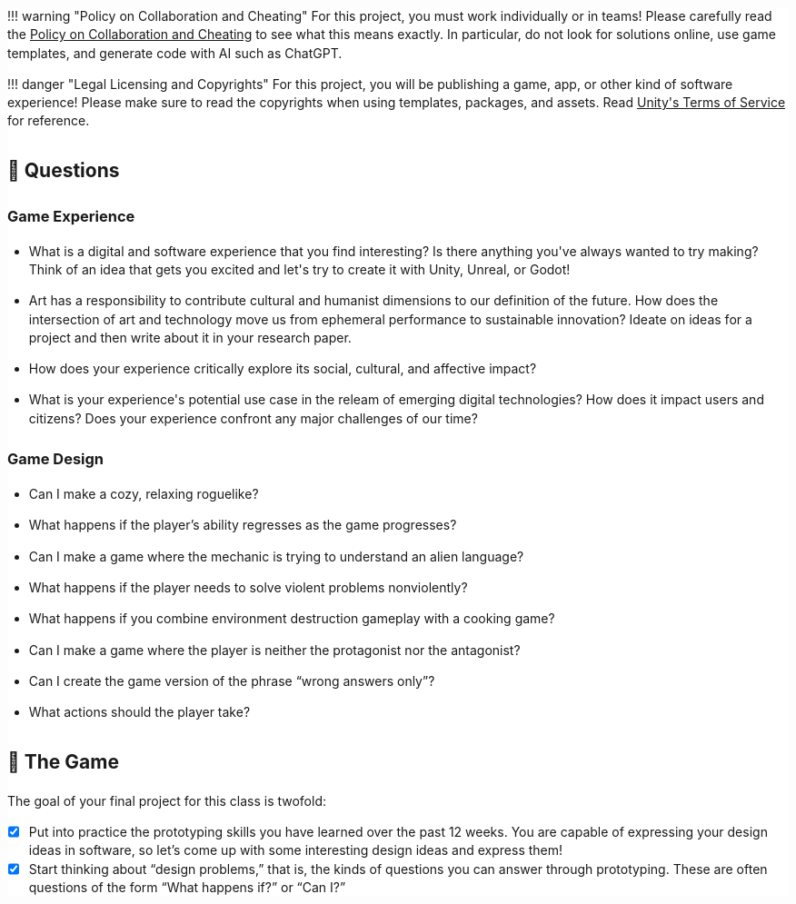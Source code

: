 !!! warning "Policy on Collaboration and Cheating"
    For this project, you must work individually or in teams! Please carefully read the [Policy on Collaboration and Cheating](https://ece-classes.usc.edu/ee591/pvs_sem/fall09/acad_integ.pdf) to see what this means exactly. In particular, do not look for solutions online, use game templates, and generate code with AI such as ChatGPT. 

!!! danger "Legal Licensing and Copyrights"
    For this project, you will be publishing a game, app, or other kind of software experience! Please make sure to read the copyrights when using templates, packages, and assets. Read [Unity's Terms of Service](https://unity.com/legal/as-terms) for reference.

## 🧐 Questions

### Game Experience

* What is a digital and software experience that you find interesting? Is there anything you've always wanted to try making? Think of an idea that gets you excited and let's try to create it with Unity, Unreal, or Godot! 

* Art has a responsibility to contribute cultural and humanist dimensions to our definition of the future. How does the intersection of art and technology move us from ephemeral performance to sustainable innovation? Ideate on ideas for a project and then write about it in your research paper.

* How does your experience critically explore its social, cultural, and affective impact?

* What is your experience's potential use case in the releam of emerging digital technologies? How does it impact users and citizens? Does your experience confront any major challenges of our time?

### Game Design

* Can I make a cozy, relaxing roguelike?

* What happens if the player’s ability regresses as the game progresses?

* Can I make a game where the mechanic is trying to understand an alien language?

* What happens if the player needs to solve violent problems nonviolently?

* What happens if you combine environment destruction gameplay with a cooking game?

* Can I make a game where the player is neither the protagonist nor the antagonist?

* Can I create the game version of the phrase “wrong answers only”?

* What actions should the player take?


## 👾 The Game

The goal of your final project for this class is twofold:

- [x] Put into practice the prototyping skills you have learned over the past 12 weeks. You are capable of expressing your design ideas in software, so let’s come up with some interesting design ideas and express them!
- [x] Start thinking about “design problems,” that is, the kinds of questions you can answer through prototyping. These are often questions of the form “What happens if?” or “Can I?”
